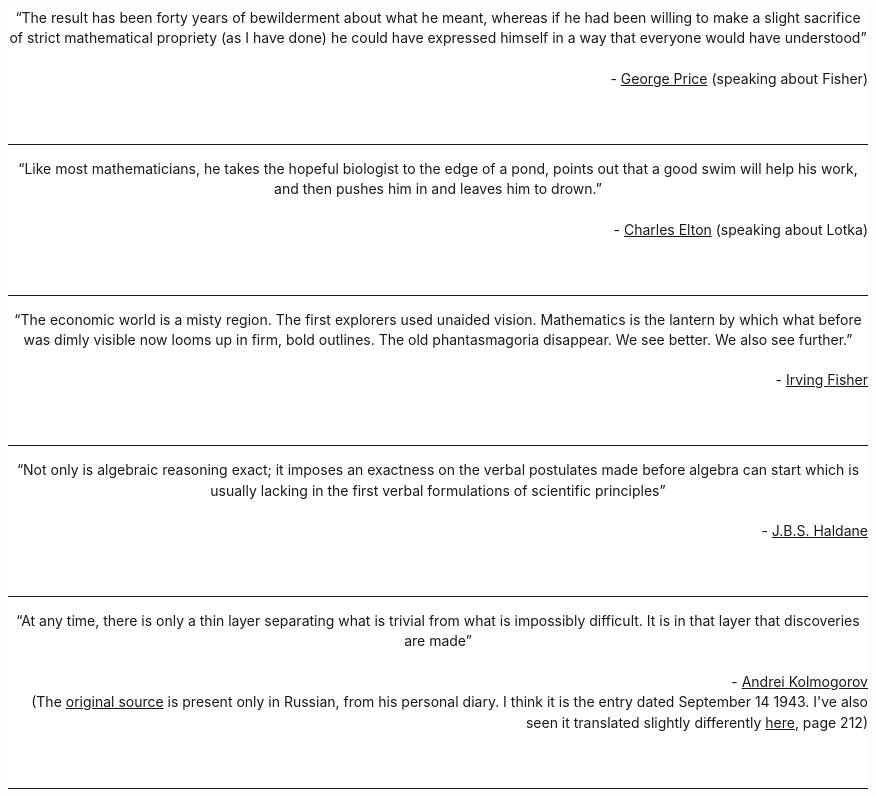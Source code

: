 
<div style="text-align: center">“The result has been forty years of bewilderment about what he meant, whereas if he had been willing to make a slight sacrifice of strict mathematical propriety (as I have done) he could have expressed himself in a way that everyone would have understood”</div>
<br>
<div style="text-align: right"> - <a href='https://onlinelibrary.wiley.com/doi/10.1111/j.1469-1809.1972.tb00764.x'>George Price</a> (speaking about Fisher)</div>
<br>
<br>

---
<div style="text-align: center">“Like most mathematicians, he takes the hopeful biologist to the edge of a pond, points out that a good swim will help his work, and then pushes him in and leaves him to drown.”</div>
<br>
<div style="text-align: right"> - <a href='https://www.jstor.org/stable/1225?origin=crossref#metadata_info_tab_contents'>Charles Elton</a> (speaking about Lotka)</div>
<br>
<br>

---
<div style="text-align: center">“The economic world is a misty region. The first explorers used unaided vision. Mathematics is the lantern by which what before was dimly visible now looms up in firm, bold outlines. The old phantasmagoria disappear. We see better. We also see further.”</div>
<br>
<div style="text-align: right"> - <a href='https://www.maa.org/press/periodicals/convergence/quotations/fisher-irving'>Irving Fisher</a></div>
<br>
<br>

---
<div style="text-align: center">“Not only is algebraic reasoning exact; it imposes an exactness on the verbal postulates made before algebra can start which is usually lacking in the first verbal formulations of scientific principles”</div>
<br>
<div style="text-align: right"> - <a href='https://pubmed.ncbi.nlm.nih.gov/14161266/'>J.B.S. Haldane</a></div>
<br>
<br>

---
<div style="text-align: center">“At any time, there is only a thin layer separating what is trivial from what is impossibly difficult. It is in that layer that discoveries are made”</div>
<br>
<div style="text-align: right"> - <a href='https://twitter.com/theosysbio/status/1590948256871116800?s=20&t=P863HkXAVlFwIUGmd73LoA'>Andrei Kolmogorov</a> <br> (The <a href='https://www.worldcat.org/title/750495480'>original source</a> is present only in Russian, from his personal diary. I think it is the entry dated September 14 1943. I've also seen it translated slightly differently <a href='https://www.cambridge.org/core/books/abs/voyage-through-turbulence/russian-school/2DAFFAF2A51156F3B82C54335883DA1D'>here</a>, page 212)</div>
<br>
<br>

---